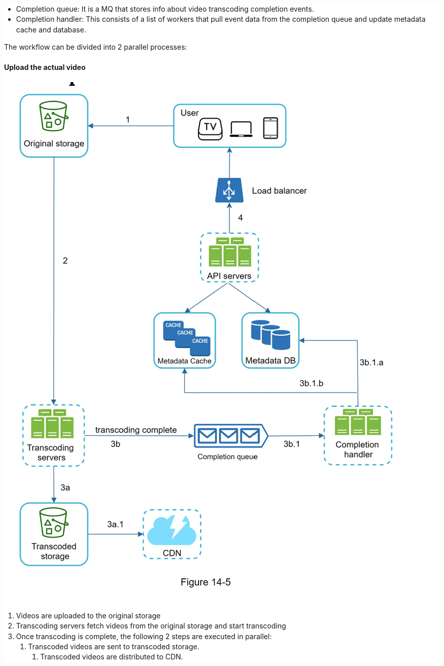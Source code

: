 - Completion queue: It is a MQ that stores info about video transcoding completion events.
- Completion handler: This consists of a list of workers that pull event data from the completion queue and update metadata cache and database.

The workflow can be divided into 2 parallel processes:
#### Upload the actual video    
![upload_video](pics/upload_actual_video.png)
1. Videos are uploaded to the original storage
2. Transcoding servers fetch videos from the original storage and start transcoding
3. Once transcoding is complete, the following 2 steps are executed in parallel:
   1. Transcoded videos are sent to transcoded storage.
      1. Transcoded videos are distributed to CDN.